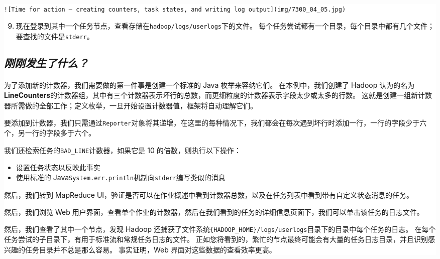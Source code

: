     ![Time for action – creating counters, task states, and writing log output](img/7300_04_05.jpg)

9.  现在登录到其中一个任务节点，查看存储在`hadoop/logs/userlogs`下的文件。 每个任务尝试都有一个目录，每个目录中都有几个文件；要查找的文件是`stderr`。

## *刚刚发生了什么？*

为了添加新的计数器，我们需要做的第一件事是创建一个标准的 Java 枚举来容纳它们。 在本例中，我们创建了 Hadoop 认为的名为**LineCounters**的计数器组，其中有三个计数器表示坏行的总数，而更细粒度的计数器表示字段太少或太多的行数。 这就是创建一组新计数器所需做的全部工作；定义枚举，一旦开始设置计数器值，框架将自动理解它们。

要添加到计数器，我们只需通过`Reporter`对象将其递增，在这里的每种情况下，我们都会在每次遇到坏行时添加一行，一行的字段少于六个，另一行的字段多于六个。

我们还检索任务的`BAD_LINE`计数器，如果它是 10 的倍数，则执行以下操作：

*   设置任务状态以反映此事实
*   使用标准的 Java`System.err.println`机制向`stderr`编写类似的消息

然后，我们转到 MapReduce UI，验证是否可以在作业概述中看到计数器总数，以及在任务列表中看到带有自定义状态消息的任务。

然后，我们浏览 Web 用户界面，查看单个作业的计数器，然后在我们看到的任务的详细信息页面下，我们可以单击该任务的日志文件。

然后，我们查看了其中一个节点，发现 Hadoop 还捕获了文件系统`{HADOOP_HOME}/logs/userlogs`目录下的目录中每个任务的日志。 在每个任务尝试的子目录下，有用于标准流和常规任务日志的文件。 正如您将看到的，繁忙的节点最终可能会有大量的任务日志目录，并且识别感兴趣的任务目录并不总是那么容易。 事实证明，Web 界面对这些数据的查看效率更高。
